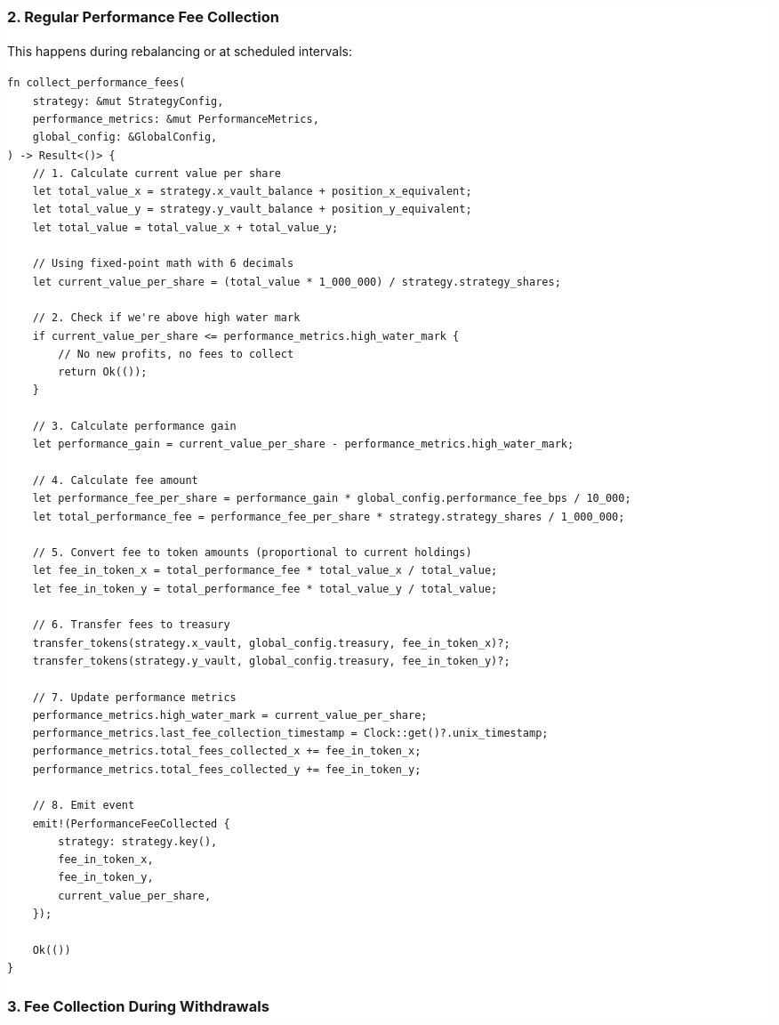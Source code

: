 ### 2. Regular Performance Fee Collection

This happens during rebalancing or at scheduled intervals:

    fn collect_performance_fees(
        strategy: &mut StrategyConfig,
        performance_metrics: &mut PerformanceMetrics,
        global_config: &GlobalConfig,
    ) -> Result<()> {
        // 1. Calculate current value per share
        let total_value_x = strategy.x_vault_balance + position_x_equivalent;
        let total_value_y = strategy.y_vault_balance + position_y_equivalent;
        let total_value = total_value_x + total_value_y;
        
        // Using fixed-point math with 6 decimals
        let current_value_per_share = (total_value * 1_000_000) / strategy.strategy_shares;
        
        // 2. Check if we're above high water mark
        if current_value_per_share <= performance_metrics.high_water_mark {
            // No new profits, no fees to collect
            return Ok(());
        }
        
        // 3. Calculate performance gain
        let performance_gain = current_value_per_share - performance_metrics.high_water_mark;
        
        // 4. Calculate fee amount
        let performance_fee_per_share = performance_gain * global_config.performance_fee_bps / 10_000;
        let total_performance_fee = performance_fee_per_share * strategy.strategy_shares / 1_000_000;
        
        // 5. Convert fee to token amounts (proportional to current holdings)
        let fee_in_token_x = total_performance_fee * total_value_x / total_value;
        let fee_in_token_y = total_performance_fee * total_value_y / total_value;
        
        // 6. Transfer fees to treasury
        transfer_tokens(strategy.x_vault, global_config.treasury, fee_in_token_x)?;
        transfer_tokens(strategy.y_vault, global_config.treasury, fee_in_token_y)?;
        
        // 7. Update performance metrics
        performance_metrics.high_water_mark = current_value_per_share;
        performance_metrics.last_fee_collection_timestamp = Clock::get()?.unix_timestamp;
        performance_metrics.total_fees_collected_x += fee_in_token_x;
        performance_metrics.total_fees_collected_y += fee_in_token_y;
        
        // 8. Emit event
        emit!(PerformanceFeeCollected {
            strategy: strategy.key(),
            fee_in_token_x,
            fee_in_token_y,
            current_value_per_share,
        });
        
        Ok(())
    }

### 3. Fee Collection During Withdrawals
